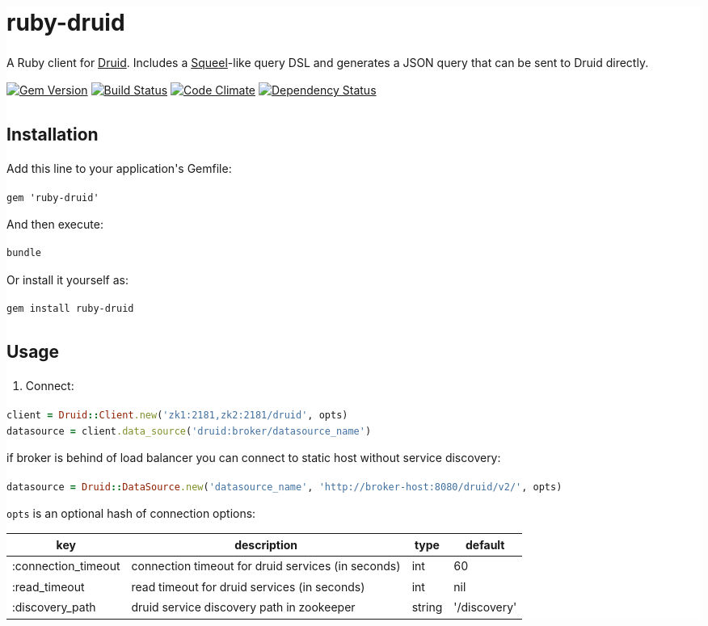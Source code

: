# ruby-druid

A Ruby client for [Druid](http://druid.io). Includes a [Squeel](https://github.com/ernie/squeel)-like query DSL and generates a JSON query that can be sent to Druid directly.

[![Gem Version](https://badge.fury.io/rb/ruby-druid.png)](http://badge.fury.io/rb/ruby-druid)
[![Build Status](https://travis-ci.org/ruby-druid/ruby-druid.png)](https://travis-ci.org/ruby-druid/ruby-druid)
[![Code Climate](https://codeclimate.com/github/ruby-druid/ruby-druid.png)](https://codeclimate.com/github/ruby-druid/ruby-druid)
[![Dependency Status](https://gemnasium.com/ruby-druid/ruby-druid.png)](https://gemnasium.com/ruby-druid/ruby-druid)

## Installation

Add this line to your application's Gemfile:

```
gem 'ruby-druid'
```

And then execute:

```
bundle
```

Or install it yourself as:

```
gem install ruby-druid
```

## Usage

1. Connect:

```ruby
client = Druid::Client.new('zk1:2181,zk2:2181/druid', opts)
datasource = client.data_source('druid:broker/datasource_name')
```

if broker is behind of load balancer you can connect to static host without service discovery:


```ruby
datasource = Druid::DataSource.new('datasource_name', 'http://broker-host:8080/druid/v2/', opts)
```

`opts` is an optional hash of connection options:

| key                 | description                                        | type   | default      |
| ------------------- | -------------------------------------------------- | ------ | ------------ |
| :connection_timeout | connection timeout for druid services (in seconds) | int    | 60           |
| :read_timeout       | read timeout for druid services (in seconds)       | int    | nil          |
| :discovery_path     | druid service discovery path in zookeeper          | string | '/discovery' |
